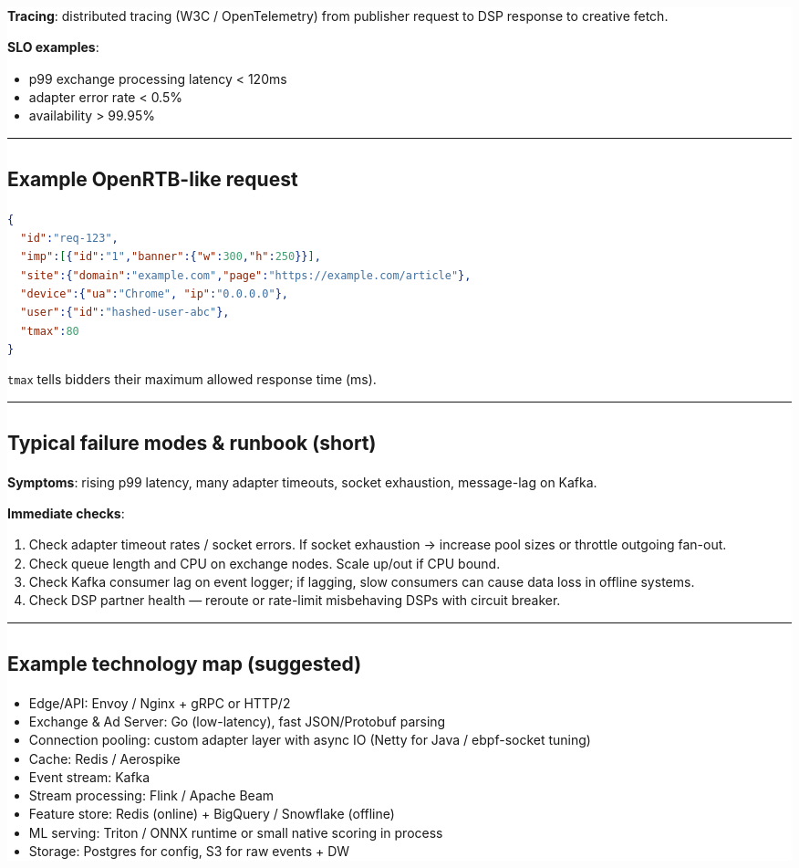 **Tracing**: distributed tracing (W3C / OpenTelemetry) from publisher request to DSP response to creative fetch.

**SLO examples**:

* p99 exchange processing latency < 120ms
* adapter error rate < 0.5%
* availability > 99.95%

---

## Example OpenRTB-like request

```json
{
  "id":"req-123",
  "imp":[{"id":"1","banner":{"w":300,"h":250}}],
  "site":{"domain":"example.com","page":"https://example.com/article"},
  "device":{"ua":"Chrome", "ip":"0.0.0.0"},
  "user":{"id":"hashed-user-abc"},
  "tmax":80
}
```

`tmax` tells bidders their maximum allowed response time (ms).

---

## Typical failure modes & runbook (short)

**Symptoms**: rising p99 latency, many adapter timeouts, socket exhaustion, message-lag on Kafka.

**Immediate checks**:

1. Check adapter timeout rates / socket errors. If socket exhaustion → increase pool sizes or throttle outgoing fan-out.
2. Check queue length and CPU on exchange nodes. Scale up/out if CPU bound.
3. Check Kafka consumer lag on event logger; if lagging, slow consumers can cause data loss in offline systems.
4. Check DSP partner health — reroute or rate-limit misbehaving DSPs with circuit breaker.

---

## Example technology map (suggested)

* Edge/API: Envoy / Nginx + gRPC or HTTP/2
* Exchange & Ad Server: Go (low-latency), fast JSON/Protobuf parsing
* Connection pooling: custom adapter layer with async IO (Netty for Java / ebpf-socket tuning)
* Cache: Redis / Aerospike
* Event stream: Kafka
* Stream processing: Flink / Apache Beam
* Feature store: Redis (online) + BigQuery / Snowflake (offline)
* ML serving: Triton / ONNX runtime or small native scoring in process
* Storage: Postgres for config, S3 for raw events + DW


